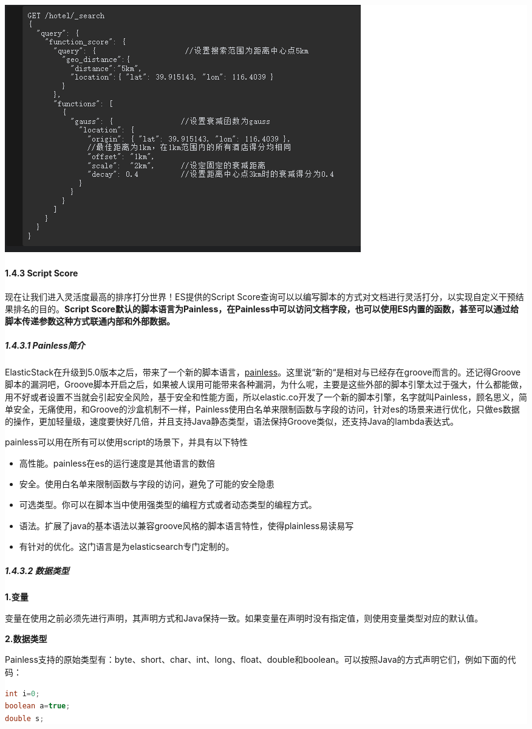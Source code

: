 ![image-20220806174314625](文档图片/image-20220806174314625.png)

#### 1.4.3 Script Score

现在让我们进入灵活度最高的排序打分世界！ES提供的Script Score查询可以以编写脚本的方式对文档进行灵活打分，以实现自定义干预结果排名的目的。**Script Score默认的脚本语言为Painless，在Painless中可以访问文档字段，也可以使用ES内置的函数，甚至可以通过给脚本传递参数这种方式联通内部和外部数据。**

##### 1.4.3.1 Painless简介

ElasticStack在升级到5.0版本之后，带来了一个新的脚本语言，[painless](https://www.elastic.co/guide/en/elasticsearch/painless/5.5/index.html)。这里说“新的“是相对与已经存在groove而言的。还记得Groove脚本的漏洞吧，Groove脚本开启之后，如果被人误用可能带来各种漏洞，为什么呢，主要是这些外部的脚本引擎太过于强大，什么都能做，用不好或者设置不当就会引起安全风险，基于安全和性能方面，所以elastic.co开发了一个新的脚本引擎，名字就叫Painless，顾名思义，简单安全，无痛使用，和Groove的沙盒机制不一样，Painless使用白名单来限制函数与字段的访问，针对es的场景来进行优化，只做es数据的操作，更加轻量级，速度要快好几倍，并且支持Java静态类型，语法保持Groove类似，还支持Java的lambda表达式。

painless可以用在所有可以使用script的场景下，并具有以下特性

- 高性能。painless在es的运行速度是其他语言的数倍

- 安全。使用白名单来限制函数与字段的访问，避免了可能的安全隐患
- 可选类型。你可以在脚本当中使用强类型的编程方式或者动态类型的编程方式。
- 语法。扩展了java的基本语法以兼容groove风格的脚本语言特性，使得plainless易读易写
- 有针对的优化。这门语言是为elasticsearch专门定制的。

##### 1.4.3.2 数据类型

**1.变量**

变量在使用之前必须先进行声明，其声明方式和Java保持一致。如果变量在声明时没有指定值，则使用变量类型对应的默认值。

**2.数据类型**

Painless支持的原始类型有：byte、short、char、int、long、float、double和boolean。可以按照Java的方式声明它们，例如下面的代码：

```groovy
int i=0;
boolean a=true;
double s;
```
